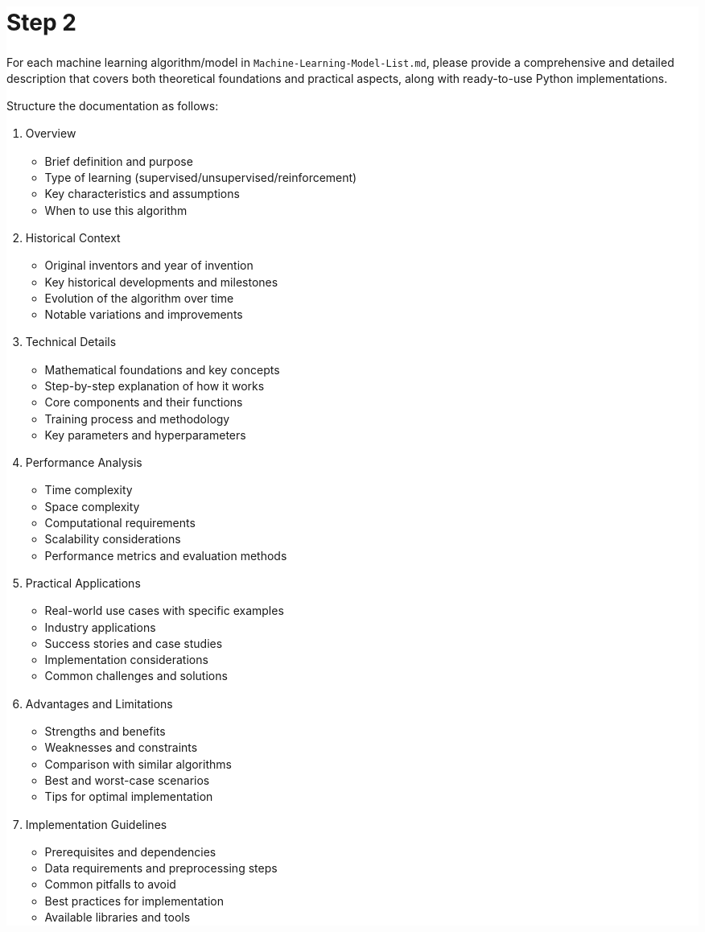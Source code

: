 
# Step 2 

For each machine learning algorithm/model in `Machine-Learning-Model-List.md`, please provide a comprehensive and detailed description that covers both theoretical foundations and practical aspects, along with ready-to-use Python implementations.

Structure the documentation as follows:

1. Overview
   - Brief definition and purpose
   - Type of learning (supervised/unsupervised/reinforcement)
   - Key characteristics and assumptions
   - When to use this algorithm

2. Historical Context
   - Original inventors and year of invention
   - Key historical developments and milestones
   - Evolution of the algorithm over time
   - Notable variations and improvements

3. Technical Details
   - Mathematical foundations and key concepts
   - Step-by-step explanation of how it works
   - Core components and their functions
   - Training process and methodology
   - Key parameters and hyperparameters

4. Performance Analysis
   - Time complexity
   - Space complexity
   - Computational requirements
   - Scalability considerations
   - Performance metrics and evaluation methods

5. Practical Applications
   - Real-world use cases with specific examples
   - Industry applications
   - Success stories and case studies
   - Implementation considerations
   - Common challenges and solutions

6. Advantages and Limitations
   - Strengths and benefits
   - Weaknesses and constraints
   - Comparison with similar algorithms
   - Best and worst-case scenarios
   - Tips for optimal implementation

7. Implementation Guidelines
   - Prerequisites and dependencies
   - Data requirements and preprocessing steps
   - Common pitfalls to avoid
   - Best practices for implementation
   - Available libraries and tools
